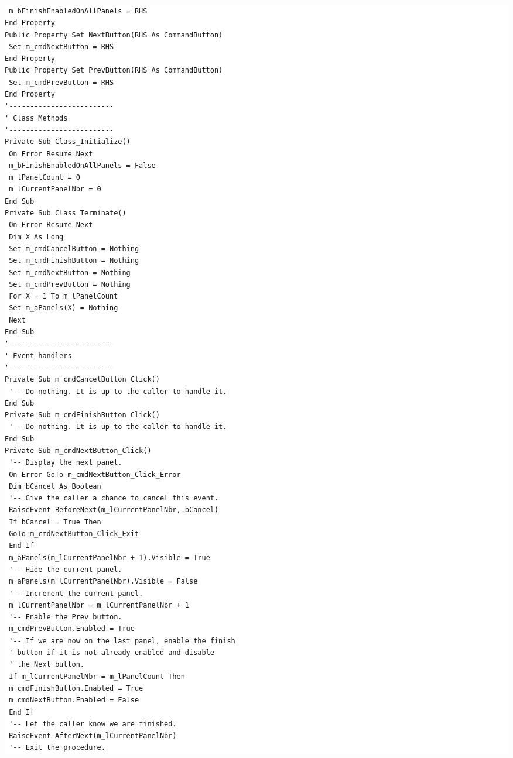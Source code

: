 ```
 m_bFinishEnabledOnAllPanels = RHS
End Property
Public Property Set NextButton(RHS As CommandButton)
 Set m_cmdNextButton = RHS
End Property
Public Property Set PrevButton(RHS As CommandButton)
 Set m_cmdPrevButton = RHS
End Property
'-------------------------
' Class Methods
'-------------------------
Private Sub Class_Initialize()
 On Error Resume Next
 m_bFinishEnabledOnAllPanels = False
 m_lPanelCount = 0
 m_lCurrentPanelNbr = 0
End Sub
Private Sub Class_Terminate()
 On Error Resume Next
 Dim X As Long
 Set m_cmdCancelButton = Nothing
 Set m_cmdFinishButton = Nothing
 Set m_cmdNextButton = Nothing
 Set m_cmdPrevButton = Nothing
 For X = 1 To m_lPanelCount
 Set m_aPanels(X) = Nothing
 Next
End Sub
'-------------------------
' Event handlers
'-------------------------
Private Sub m_cmdCancelButton_Click()
 '-- Do nothing. It is up to the caller to handle it.
End Sub
Private Sub m_cmdFinishButton_Click()
 '-- Do nothing. It is up to the caller to handle it.
End Sub
Private Sub m_cmdNextButton_Click()
 '-- Display the next panel.
 On Error GoTo m_cmdNextButton_Click_Error
 Dim bCancel As Boolean
 '-- Give the caller a chance to cancel this event.
 RaiseEvent BeforeNext(m_lCurrentPanelNbr, bCancel)
 If bCancel = True Then
 GoTo m_cmdNextButton_Click_Exit
 End If
 m_aPanels(m_lCurrentPanelNbr + 1).Visible = True
 '-- Hide the current panel.
 m_aPanels(m_lCurrentPanelNbr).Visible = False
 '-- Increment the current panel.
 m_lCurrentPanelNbr = m_lCurrentPanelNbr + 1
 '-- Enable the Prev button.
 m_cmdPrevButton.Enabled = True
 '-- If we are now on the last panel, enable the finish
 ' button if it is not already enabled and disable
 ' the Next button.
 If m_lCurrentPanelNbr = m_lPanelCount Then
 m_cmdFinishButton.Enabled = True
 m_cmdNextButton.Enabled = False
 End If
 '-- Let the caller know we are finished.
 RaiseEvent AfterNext(m_lCurrentPanelNbr)
 '-- Exit the procedure.
```